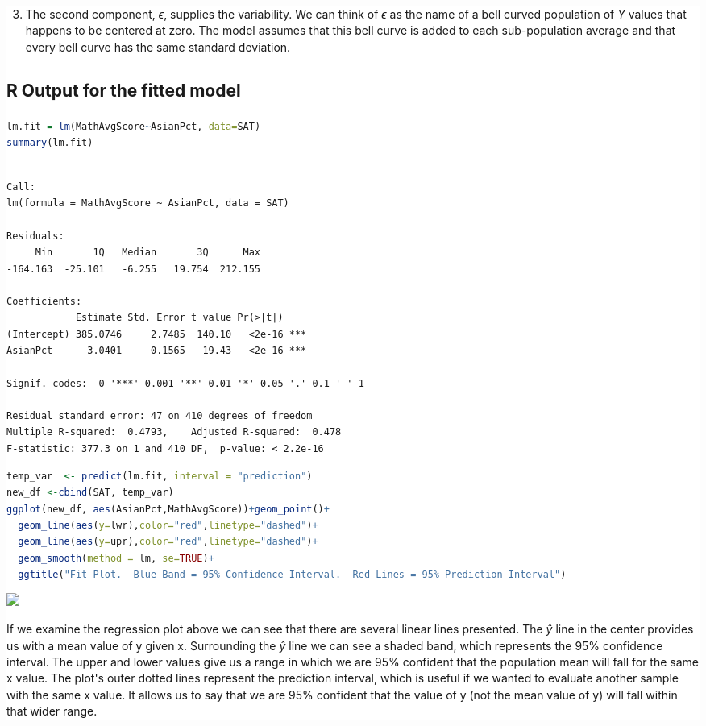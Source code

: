 3. The second component, $\epsilon$, supplies the variability.  We can think of $\epsilon$ as the name of a bell curved population of $Y$ values that happens to be centered at zero.  The model assumes that this bell curve is added to each sub-population average and that every bell curve has the same standard deviation.

## R Output for the fitted model


```r
lm.fit = lm(MathAvgScore~AsianPct, data=SAT)
summary(lm.fit)
```

```

Call:
lm(formula = MathAvgScore ~ AsianPct, data = SAT)

Residuals:
     Min       1Q   Median       3Q      Max 
-164.163  -25.101   -6.255   19.754  212.155 

Coefficients:
            Estimate Std. Error t value Pr(>|t|)    
(Intercept) 385.0746     2.7485  140.10   <2e-16 ***
AsianPct      3.0401     0.1565   19.43   <2e-16 ***
---
Signif. codes:  0 '***' 0.001 '**' 0.01 '*' 0.05 '.' 0.1 ' ' 1

Residual standard error: 47 on 410 degrees of freedom
Multiple R-squared:  0.4793,	Adjusted R-squared:  0.478 
F-statistic: 377.3 on 1 and 410 DF,  p-value: < 2.2e-16
```


```r
temp_var  <- predict(lm.fit, interval = "prediction")
new_df <-cbind(SAT, temp_var)
ggplot(new_df, aes(AsianPct,MathAvgScore))+geom_point()+
  geom_line(aes(y=lwr),color="red",linetype="dashed")+
  geom_line(aes(y=upr),color="red",linetype="dashed")+
  geom_smooth(method = lm, se=TRUE)+
  ggtitle("Fit Plot.  Blue Band = 95% Confidence Interval.  Red Lines = 95% Prediction Interval")
```

![](RegressionProject3_files/figure-html/unnamed-chunk-8-1.png)

If we examine the regression plot above we can see that there are several linear lines presented. The $\hat{y}$ line in the center provides us with a mean value of y given x.  Surrounding the $\hat{y}$ line we can see a shaded band, which represents the 95% confidence interval.  The upper and lower values give us a range in which we are 95% confident that the population mean will fall for the same x value.  The plot's outer dotted lines represent the prediction interval, which is useful if we wanted to evaluate another sample with the same x value.  It allows us to say that we are 95% confident that the value of y (not the mean value of y) will fall within that wider range.   
